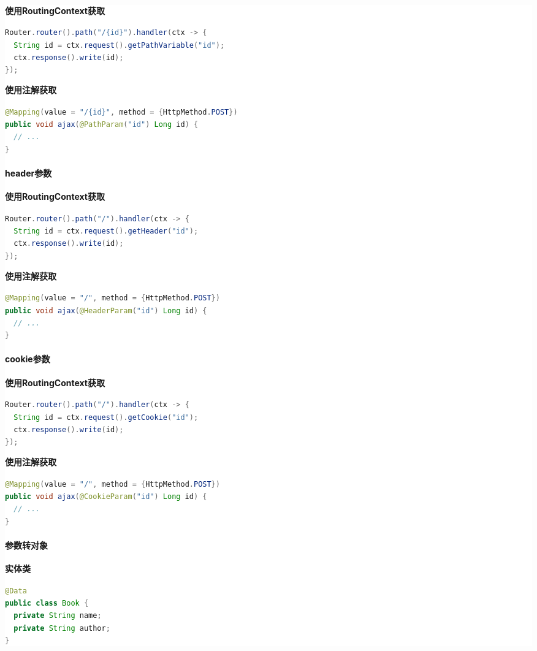 **使用RoutingContext获取**
```java
Router.router().path("/{id}").handler(ctx -> {
  String id = ctx.request().getPathVariable("id");
  ctx.response().write(id);
});
```
**使用注解获取**
```java
@Mapping(value = "/{id}", method = {HttpMethod.POST})
public void ajax(@PathParam("id") Long id) {
  // ...
}
```

#### header参数

**使用RoutingContext获取**
```java
Router.router().path("/").handler(ctx -> {
  String id = ctx.request().getHeader("id");
  ctx.response().write(id);
});
```
**使用注解获取**
```java
@Mapping(value = "/", method = {HttpMethod.POST})
public void ajax(@HeaderParam("id") Long id) {
  // ...
}
```

#### cookie参数

**使用RoutingContext获取**
```java
Router.router().path("/").handler(ctx -> {
  String id = ctx.request().getCookie("id");
  ctx.response().write(id);
});
```
**使用注解获取**
```java
@Mapping(value = "/", method = {HttpMethod.POST})
public void ajax(@CookieParam("id") Long id) {
  // ...
}
```

#### 参数转对象

**实体类**
```java
@Data
public class Book {
  private String name;
  private String author;
}
```

